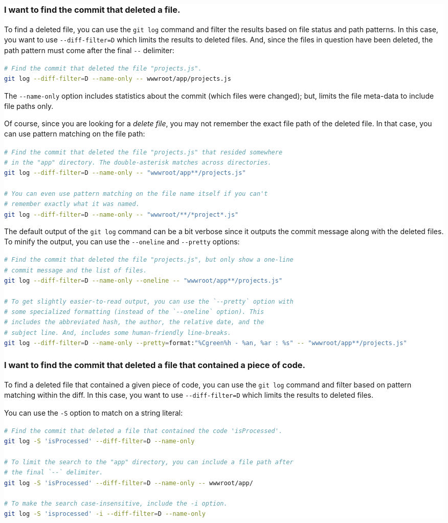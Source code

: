 ### I want to find the commit that deleted a file.

To find a deleted file, you can use the `git log` command and filter the results based on file status and path patterns. In this case, you want to use `--diff-filter=D` which limits the results to deleted files. And, since the files in question have been deleted, the path pattern must come after the final `--` delimiter:

```sh
# Find the commit that deleted the file "projects.js".
git log --diff-filter=D --name-only -- wwwroot/app/projects.js
```

The `--name-only` option includes statistics about the commit (which files were changed); but, limits the file meta-data to include file paths only.

Of course, since you are looking for a _delete file_, you may not remember the exact file path of the deleted file. In that case, you can use pattern matching on the file path:

```sh
# Find the commit that deleted the file "projects.js" that resided somewhere
# in the "app" directory. The double-asterisk matches across directories.
git log --diff-filter=D --name-only -- "wwwroot/app**/projects.js"

# You can even use pattern matching on the file name itself if you can't
# remember exactly what it was named.
git log --diff-filter=D --name-only -- "wwwroot/**/*project*.js"
```

The default output of the `git log` command can be a bit verbose since it outputs the commit message along with the deleted files. To minify the output, you can use the `--oneline` and `--pretty` options:

```sh
# Find the commit that deleted the file "projects.js", but only show a one-line
# commit message and the list of files.
git log --diff-filter=D --name-only --oneline -- "wwwroot/app**/projects.js"

# To get slightly easier-to-read output, you can use the `--pretty` option with
# some specialized formatting (instead of the `--oneline` option). This
# includes the abbreviated hash, the author, the relative date, and the
# subject line. And, includes some human-friendly line-breaks.
git log --diff-filter=D --name-only --pretty=format:"%Cgreen%h - %an, %ar : %s" -- "wwwroot/app**/projects.js"
```

### I want to find the commit that deleted a file that contained a piece of code.

To find a deleted file that contained a given piece of code, you can use the `git log` command and filter based on pattern matching within the diff. In this case, you want to use `--diff-filter=D` which limits the results to deleted files.

You can use the `-S` option to match on a string literal:

```sh
# Find the commit that deleted a file that contained the code 'isProcessed'.
git log -S 'isProcessed' --diff-filter=D --name-only

# To limit the search to the "app" directory, you can include a file path after
# the final `--` delimiter.
git log -S 'isProcessed' --diff-filter=D --name-only -- wwwroot/app/

# To make the search case-insensitive, include the -i option.
git log -S 'isprocessed' -i --diff-filter=D --name-only
```
